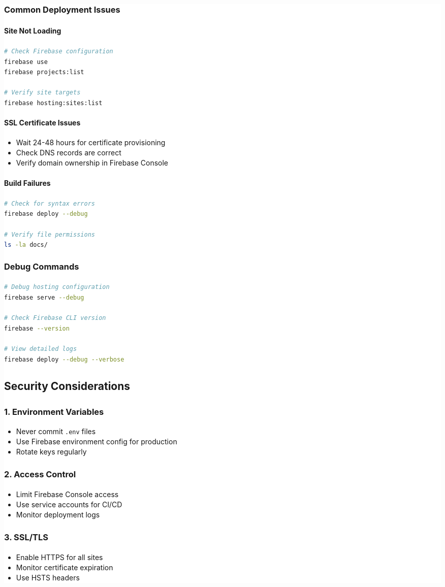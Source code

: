 ### Common Deployment Issues

#### **Site Not Loading**
```bash
# Check Firebase configuration
firebase use
firebase projects:list

# Verify site targets
firebase hosting:sites:list
```

#### **SSL Certificate Issues**
- Wait 24-48 hours for certificate provisioning
- Check DNS records are correct
- Verify domain ownership in Firebase Console

#### **Build Failures**
```bash
# Check for syntax errors
firebase deploy --debug

# Verify file permissions
ls -la docs/
```

### Debug Commands
```bash
# Debug hosting configuration
firebase serve --debug

# Check Firebase CLI version
firebase --version

# View detailed logs
firebase deploy --debug --verbose
```

## Security Considerations

### 1. **Environment Variables**
- Never commit `.env` files
- Use Firebase environment config for production
- Rotate keys regularly

### 2. **Access Control**
- Limit Firebase Console access
- Use service accounts for CI/CD
- Monitor deployment logs

### 3. **SSL/TLS**
- Enable HTTPS for all sites
- Monitor certificate expiration
- Use HSTS headers
